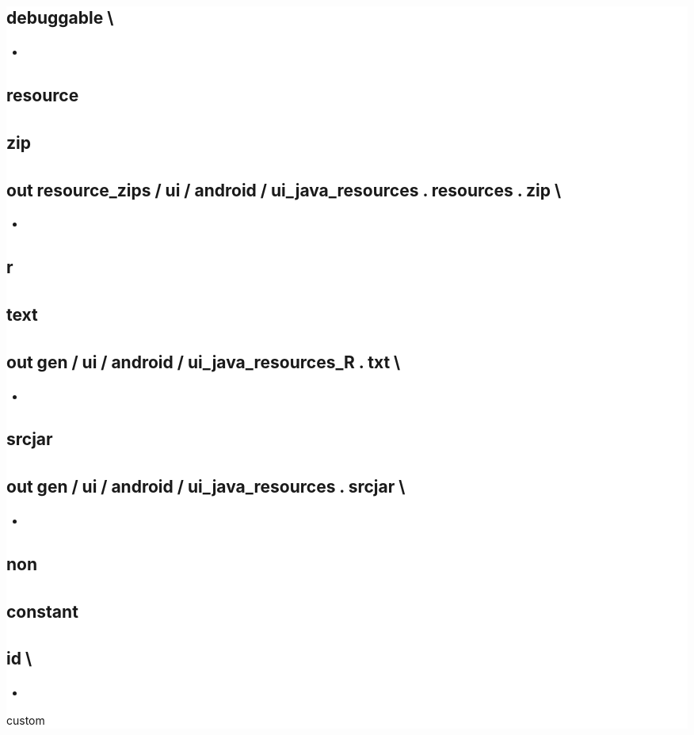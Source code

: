 debuggable
\
-
-
resource
-
zip
-
out
resource_zips
/
ui
/
android
/
ui_java_resources
.
resources
.
zip
\
-
-
r
-
text
-
out
gen
/
ui
/
android
/
ui_java_resources_R
.
txt
\
-
-
srcjar
-
out
gen
/
ui
/
android
/
ui_java_resources
.
srcjar
\
-
-
non
-
constant
-
id
\
-
-
custom